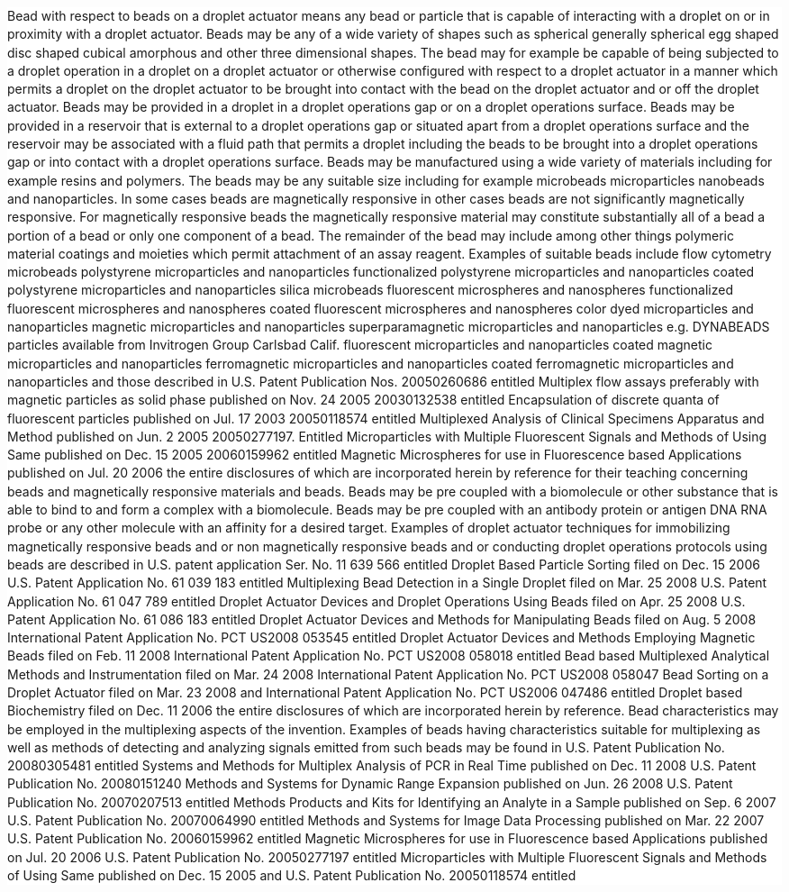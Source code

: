  Bead with respect to beads on a droplet actuator means any bead or particle that is capable of interacting with a droplet on or in proximity with a droplet actuator. Beads may be any of a wide variety of shapes such as spherical generally spherical egg shaped disc shaped cubical amorphous and other three dimensional shapes. The bead may for example be capable of being subjected to a droplet operation in a droplet on a droplet actuator or otherwise configured with respect to a droplet actuator in a manner which permits a droplet on the droplet actuator to be brought into contact with the bead on the droplet actuator and or off the droplet actuator. Beads may be provided in a droplet in a droplet operations gap or on a droplet operations surface. Beads may be provided in a reservoir that is external to a droplet operations gap or situated apart from a droplet operations surface and the reservoir may be associated with a fluid path that permits a droplet including the beads to be brought into a droplet operations gap or into contact with a droplet operations surface. Beads may be manufactured using a wide variety of materials including for example resins and polymers. The beads may be any suitable size including for example microbeads microparticles nanobeads and nanoparticles. In some cases beads are magnetically responsive in other cases beads are not significantly magnetically responsive. For magnetically responsive beads the magnetically responsive material may constitute substantially all of a bead a portion of a bead or only one component of a bead. The remainder of the bead may include among other things polymeric material coatings and moieties which permit attachment of an assay reagent. Examples of suitable beads include flow cytometry microbeads polystyrene microparticles and nanoparticles functionalized polystyrene microparticles and nanoparticles coated polystyrene microparticles and nanoparticles silica microbeads fluorescent microspheres and nanospheres functionalized fluorescent microspheres and nanospheres coated fluorescent microspheres and nanospheres color dyed microparticles and nanoparticles magnetic microparticles and nanoparticles superparamagnetic microparticles and nanoparticles e.g. DYNABEADS particles available from Invitrogen Group Carlsbad Calif. fluorescent microparticles and nanoparticles coated magnetic microparticles and nanoparticles ferromagnetic microparticles and nanoparticles coated ferromagnetic microparticles and nanoparticles and those described in U.S. Patent Publication Nos. 20050260686 entitled Multiplex flow assays preferably with magnetic particles as solid phase published on Nov. 24 2005 20030132538 entitled Encapsulation of discrete quanta of fluorescent particles published on Jul. 17 2003 20050118574 entitled Multiplexed Analysis of Clinical Specimens Apparatus and Method published on Jun. 2 2005 20050277197. Entitled Microparticles with Multiple Fluorescent Signals and Methods of Using Same published on Dec. 15 2005 20060159962 entitled Magnetic Microspheres for use in Fluorescence based Applications published on Jul. 20 2006 the entire disclosures of which are incorporated herein by reference for their teaching concerning beads and magnetically responsive materials and beads. Beads may be pre coupled with a biomolecule or other substance that is able to bind to and form a complex with a biomolecule. Beads may be pre coupled with an antibody protein or antigen DNA RNA probe or any other molecule with an affinity for a desired target. Examples of droplet actuator techniques for immobilizing magnetically responsive beads and or non magnetically responsive beads and or conducting droplet operations protocols using beads are described in U.S. patent application Ser. No. 11 639 566 entitled Droplet Based Particle Sorting filed on Dec. 15 2006 U.S. Patent Application No. 61 039 183 entitled Multiplexing Bead Detection in a Single Droplet filed on Mar. 25 2008 U.S. Patent Application No. 61 047 789 entitled Droplet Actuator Devices and Droplet Operations Using Beads filed on Apr. 25 2008 U.S. Patent Application No. 61 086 183 entitled Droplet Actuator Devices and Methods for Manipulating Beads filed on Aug. 5 2008 International Patent Application No. PCT US2008 053545 entitled Droplet Actuator Devices and Methods Employing Magnetic Beads filed on Feb. 11 2008 International Patent Application No. PCT US2008 058018 entitled Bead based Multiplexed Analytical Methods and Instrumentation filed on Mar. 24 2008 International Patent Application No. PCT US2008 058047 Bead Sorting on a Droplet Actuator filed on Mar. 23 2008 and International Patent Application No. PCT US2006 047486 entitled Droplet based Biochemistry filed on Dec. 11 2006 the entire disclosures of which are incorporated herein by reference. Bead characteristics may be employed in the multiplexing aspects of the invention. Examples of beads having characteristics suitable for multiplexing as well as methods of detecting and analyzing signals emitted from such beads may be found in U.S. Patent Publication No. 20080305481 entitled Systems and Methods for Multiplex Analysis of PCR in Real Time published on Dec. 11 2008 U.S. Patent Publication No. 20080151240 Methods and Systems for Dynamic Range Expansion published on Jun. 26 2008 U.S. Patent Publication No. 20070207513 entitled Methods Products and Kits for Identifying an Analyte in a Sample published on Sep. 6 2007 U.S. Patent Publication No. 20070064990 entitled Methods and Systems for Image Data Processing published on Mar. 22 2007 U.S. Patent Publication No. 20060159962 entitled Magnetic Microspheres for use in Fluorescence based Applications published on Jul. 20 2006 U.S. Patent Publication No. 20050277197 entitled Microparticles with Multiple Fluorescent Signals and Methods of Using Same published on Dec. 15 2005 and U.S. Patent Publication No. 20050118574 entitled
